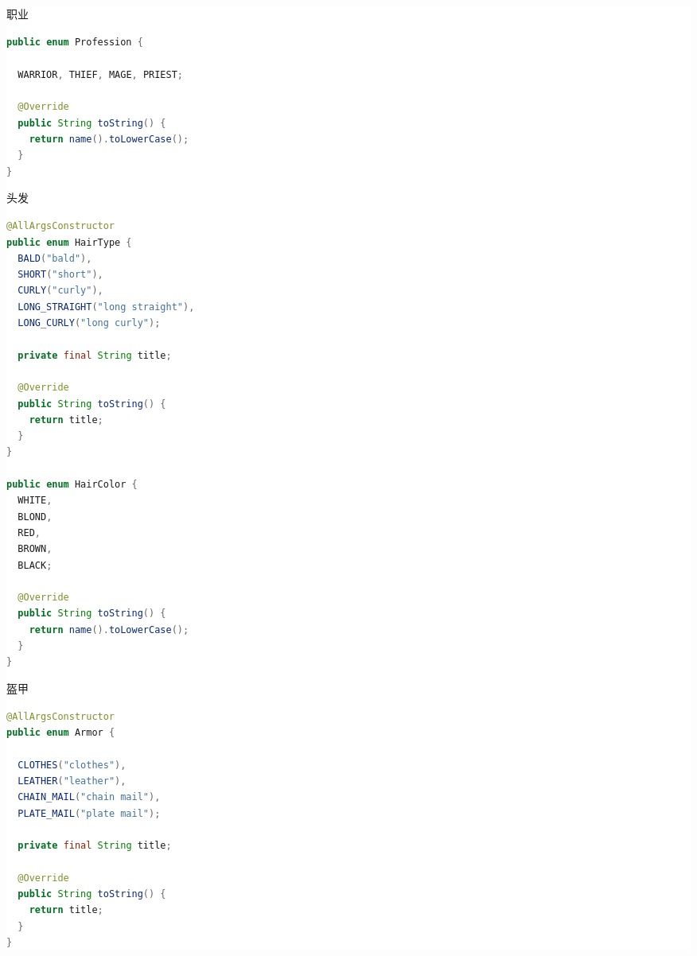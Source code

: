 职业

```java
public enum Profession {

  WARRIOR, THIEF, MAGE, PRIEST;

  @Override
  public String toString() {
    return name().toLowerCase();
  }
}
```

头发

```java
@AllArgsConstructor
public enum HairType {
  BALD("bald"),
  SHORT("short"),
  CURLY("curly"),
  LONG_STRAIGHT("long straight"),
  LONG_CURLY("long curly");

  private final String title;

  @Override
  public String toString() {
    return title;
  }
}

public enum HairColor {
  WHITE,
  BLOND,
  RED,
  BROWN,
  BLACK;

  @Override
  public String toString() {
    return name().toLowerCase();
  }
}
```

盔甲

```java
@AllArgsConstructor
public enum Armor {

  CLOTHES("clothes"),
  LEATHER("leather"),
  CHAIN_MAIL("chain mail"),
  PLATE_MAIL("plate mail");

  private final String title;

  @Override
  public String toString() {
    return title;
  }
}

```